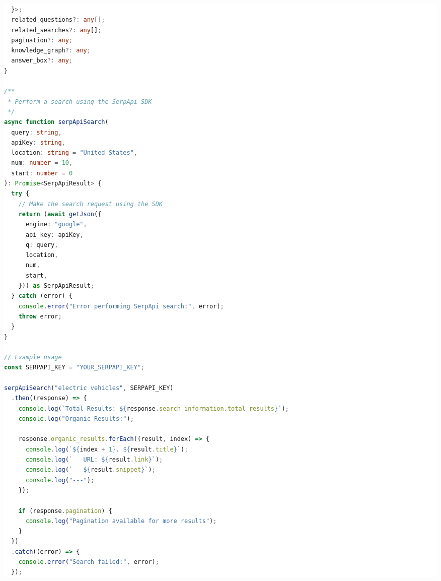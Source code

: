 ```typescript
  }>;
  related_questions?: any[];
  related_searches?: any[];
  pagination?: any;
  knowledge_graph?: any;
  answer_box?: any;
}

/**
 * Perform a search using the SerpApi SDK
 */
async function serpApiSearch(
  query: string,
  apiKey: string,
  location: string = "United States",
  num: number = 10,
  start: number = 0
): Promise<SerpApiResult> {
  try {
    // Make the search request using the SDK
    return (await getJson({
      engine: "google",
      api_key: apiKey,
      q: query,
      location,
      num,
      start,
    })) as SerpApiResult;
  } catch (error) {
    console.error("Error performing SerpApi search:", error);
    throw error;
  }
}

// Example usage
const SERPAPI_KEY = "YOUR_SERPAPI_KEY";

serpApiSearch("electric vehicles", SERPAPI_KEY)
  .then((response) => {
    console.log(`Total Results: ${response.search_information.total_results}`);
    console.log("Organic Results:");

    response.organic_results.forEach((result, index) => {
      console.log(`${index + 1}. ${result.title}`);
      console.log(`   URL: ${result.link}`);
      console.log(`   ${result.snippet}`);
      console.log("---");
    });

    if (response.pagination) {
      console.log("Pagination available for more results");
    }
  })
  .catch((error) => {
    console.error("Search failed:", error);
  });
```
